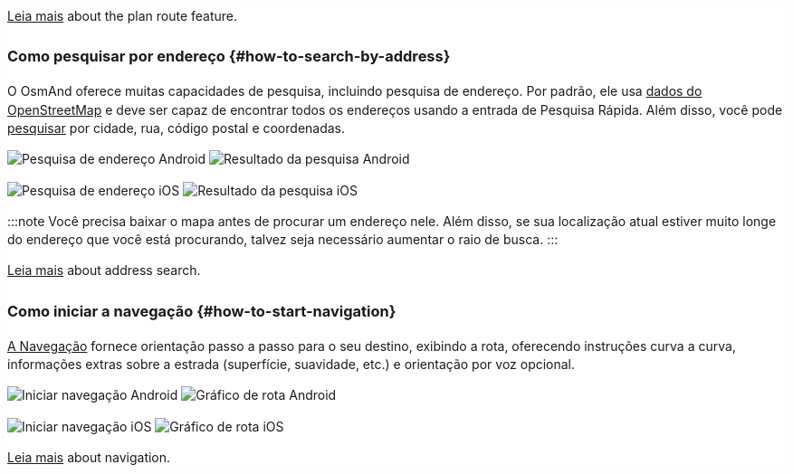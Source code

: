 [Leia mais](../plan-route/create-route.md) about the plan route feature.


### Como pesquisar por endereço {#how-to-search-by-address}

O OsmAnd oferece muitas capacidades de pesquisa, incluindo pesquisa de endereço. Por padrão, ele usa [dados do OpenStreetMap](https://nominatim.openstreetmap.org/ui/search.html) e deve ser capaz de encontrar todos os endereços usando a entrada de Pesquisa Rápida. Além disso, você pode [pesquisar](../search/search-address.md) por cidade, rua, código postal e coordenadas.

<Tabs groupId="operating-systems" queryString="current-os">

<TabItem value="android" label="Android">

![Pesquisa de endereço Android](@site/static/img/settings/address_search_android.png) ![Resultado da pesquisa Android](@site/static/img/settings/address_search_result_android.png)

</TabItem>

<TabItem value="ios" label="iOS">

![Pesquisa de endereço iOS](@site/static/img/settings/address_search_ios.png) ![Resultado da pesquisa iOS](@site/static/img/settings/address_search_result_ios.png)

</TabItem>

</Tabs>

:::note
Você precisa baixar o mapa antes de procurar um endereço nele. Além disso, se sua localização atual estiver muito longe do endereço que você está procurando, talvez seja necessário aumentar o raio de busca.
:::

[Leia mais](../search/search-address.md) about address search.


### Como iniciar a navegação {#how-to-start-navigation}

[A Navegação](../navigation/index.md) fornece orientação passo a passo para o seu destino, exibindo a rota, oferecendo instruções curva a curva, informações extras sobre a estrada (superfície, suavidade, etc.) e orientação por voz opcional.

<Tabs groupId="operating-systems" queryString="current-os">

<TabItem value="android" label="Android">

![Iniciar navegação Android](@site/static/img/settings/start_navigation_android.png) ![Gráfico de rota Android](@site/static/img/settings/route_graph_android.png)

</TabItem>

<TabItem value="ios" label="iOS">

![Iniciar navegação iOS](@site/static/img/settings/start_navigation_ios.png) ![Gráfico de rota iOS](@site/static/img/settings/route_graph_ios.png)

</TabItem>

</Tabs>

[Leia mais](../navigation/index.md) about navigation.
